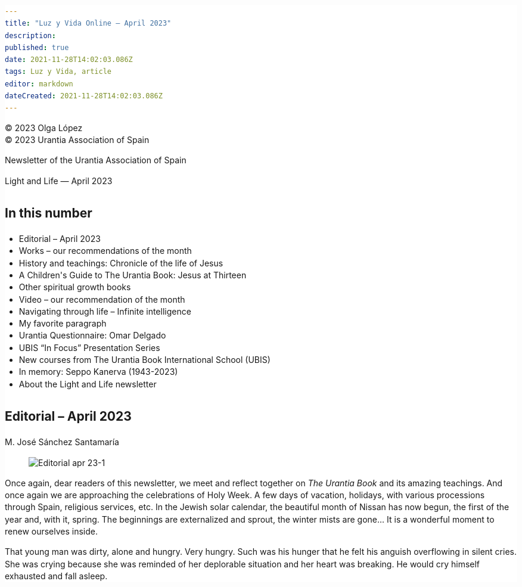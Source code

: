 ```yaml
---
title: "Luz y Vida Online — April 2023"
description: 
published: true
date: 2021-11-28T14:02:03.086Z
tags: Luz y Vida, article
editor: markdown
dateCreated: 2021-11-28T14:02:03.086Z
---
```


<p class="v-card v-sheet theme--light gray lighten-3 px-2">© 2023 Olga López<br>© 2023 Urantia Association of Spain</p>


Newsletter of the Urantia Association of Spain

Light and Life — April 2023

## In this number

- Editorial – April 2023
- Works – our recommendations of the month
- History and teachings: Chronicle of the life of Jesus
- A Children's Guide to The Urantia Book: Jesus at Thirteen
- Other spiritual growth books
- Video – our recommendation of the month
- Navigating through life – Infinite intelligence
- My favorite paragraph
- Urantia Questionnaire: Omar Delgado
- UBIS “In Focus” Presentation Series
- New courses from The Urantia Book International School (UBIS)
- In memory: Seppo Kanerva (1943-2023)
- About the Light and Life newsletter

## Editorial – April 2023

M. José Sánchez Santamaría

<figure id="Figure_1" class="image urantiapedia image-style-align-left">
<img src="/image/article/Luz_y_Vida/LyV_2023_04/Editorial-abr-2023-1.jpg" alt="Editorial apr 23-1" width="350">
</figure>

Once again, dear readers of this newsletter, we meet and reflect together on _The Urantia Book_ and its amazing teachings. And once again we are approaching the celebrations of Holy Week. A few days of vacation, holidays, with various processions through Spain, religious services, etc. In the Jewish solar calendar, the beautiful month of Nissan has now begun, the first of the year and, with it, spring. The beginnings are externalized and sprout, the winter mists are gone... It is a wonderful moment to renew ourselves inside.

That young man was dirty, alone and hungry. Very hungry. Such was his hunger that he felt his anguish overflowing in silent cries. She was crying because she was reminded of her deplorable situation and her heart was breaking. He would cry himself exhausted and fall asleep.
